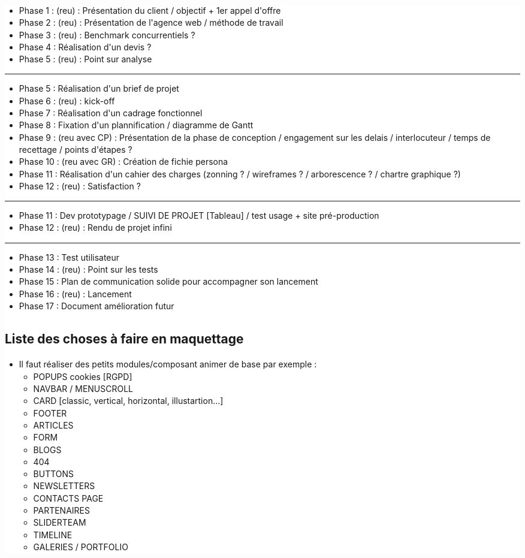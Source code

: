 - Phase 1 : (reu) : Présentation du client / objectif + 1er appel d'offre
- Phase 2 : (reu) : Présentation de l'agence web / méthode de travail
- Phase 3 : (reu) : Benchmark concurrentiels ?
- Phase 4 : Réalisation d'un devis ?
- Phase 5 : (reu) : Point sur analyse

---

- Phase 5 : Réalisation d'un brief de projet
- Phase 6 : (reu) : kick-off
- Phase 7 : Réalisation d'un cadrage fonctionnel
- Phase 8 : Fixation d'un plannification / diagramme de Gantt
- Phase 9 : (reu avec CP) : Présentation de la phase de conception / engagement sur les delais / interlocuteur / temps de recettage / points d'étapes ?
- Phase 10 : (reu avec GR) : Création de fichie persona
- Phase 11 : Réalisation d'un cahier des charges (zonning ? / wireframes ? / arborescence ? / chartre graphique ?)
- Phase 12 : (reu) : Satisfaction ?

---

- Phase 11 : Dev prototypage / SUIVI DE PROJET [Tableau] / test usage + site pré-production
- Phase 12 : (reu) : Rendu de projet infini

---

- Phase 13 : Test utilisateur
- Phase 14 : (reu) : Point sur les tests
- Phase 15 : Plan de communication solide pour accompagner son lancement
- Phase 16 : (reu) : Lancement
- Phase 17 : Document amélioration futur

## Liste des choses à faire en maquettage

- Il faut réaliser des petits modules/composant animer de base par exemple :
  - POPUPS cookies [RGPD]
  - NAVBAR / MENUSCROLL
  - CARD [classic, vertical, horizontal, illustartion...]
  - FOOTER
  - ARTICLES
  - FORM
  - BLOGS
  - 404
  - BUTTONS
  - NEWSLETTERS
  - CONTACTS PAGE
  - PARTENAIRES
  - SLIDERTEAM
  - TIMELINE
  - GALERIES / PORTFOLIO
